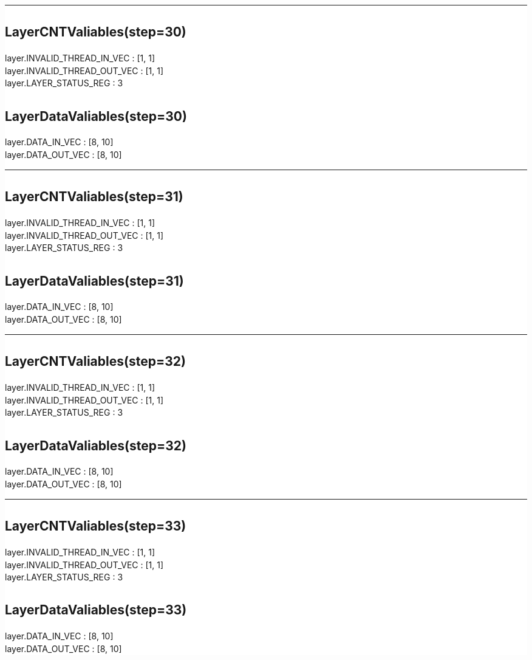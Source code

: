 ***

## LayerCNTValiables(step=30)  

layer.INVALID_THREAD_IN_VEC : [1, 1]  
layer.INVALID_THREAD_OUT_VEC : [1, 1]  
layer.LAYER_STATUS_REG : 3  

## LayerDataValiables(step=30)  

layer.DATA_IN_VEC : [8, 10]  
layer.DATA_OUT_VEC : [8, 10]  

***

## LayerCNTValiables(step=31)  

layer.INVALID_THREAD_IN_VEC : [1, 1]  
layer.INVALID_THREAD_OUT_VEC : [1, 1]  
layer.LAYER_STATUS_REG : 3  

## LayerDataValiables(step=31)  

layer.DATA_IN_VEC : [8, 10]  
layer.DATA_OUT_VEC : [8, 10]  

***

## LayerCNTValiables(step=32)  

layer.INVALID_THREAD_IN_VEC : [1, 1]  
layer.INVALID_THREAD_OUT_VEC : [1, 1]  
layer.LAYER_STATUS_REG : 3  

## LayerDataValiables(step=32)  

layer.DATA_IN_VEC : [8, 10]  
layer.DATA_OUT_VEC : [8, 10]  

***

## LayerCNTValiables(step=33)  

layer.INVALID_THREAD_IN_VEC : [1, 1]  
layer.INVALID_THREAD_OUT_VEC : [1, 1]  
layer.LAYER_STATUS_REG : 3  

## LayerDataValiables(step=33)  

layer.DATA_IN_VEC : [8, 10]  
layer.DATA_OUT_VEC : [8, 10]  
